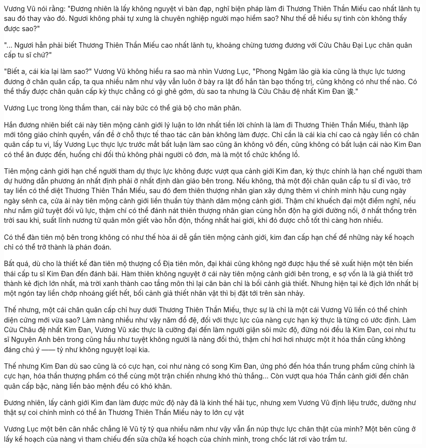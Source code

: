 Vương Vũ nói rằng: "Đương nhiên là lấy không nguyệt vì bàn đạp, nghĩ biện pháp làm đi Thương Thiên Thần Miếu cao nhất lãnh tụ sau đó thay vào đó. Ngươi không phải tự xưng là chuyên nghiệp người mạo hiểm sao? Như thế dễ hiểu sự tình còn không thấy được sao?"

"... Ngươi hẳn phải biết Thương Thiên Thần Miếu cao nhất lãnh tụ, khoảng chừng tương đương với Cửu Châu Đại Lục chân quân cấp tu sĩ chứ?"

"Biết a, cái kia lại làm sao?" Vương Vũ không hiểu ra sao mà nhìn Vương Lục, "Phong Ngâm lão già kia cũng là thực lực tương đương ở chân quân cấp, ta qua nhiều năm như vậy vẫn luôn ở bày ra lật đổ hắn tàn bạo thống trị, cũng không có như thế nào. Có thể thấy được chân quân cấp kỳ thực chẳng có gì ghê gớm, dù sao ta nhưng là Cửu Châu đệ nhất Kim Đan 诶."

Vương Lục trong lòng thầm than, cái này bức có thể giả bộ cho mãn phân.

Hắn đương nhiên biết cái này tiên mộng cảnh giới lý luận to lớn nhất tiền lời chính là làm đi Thương Thiên Thần Miếu, thành lập mới tông giáo chính quyền, vấn đề ở chỗ thực tế thao tác căn bản không làm được. Chỉ cần là cái kia chí cao cả ngày liền có chân quân cấp tu vi, lấy Vương Lục thực lực trước mắt bất luận làm sao cũng ăn không vô đến, cũng không có bất luận cái nào Kim Đan có thể ăn được đến, huống chi đối thủ không phải người cô đơn, mà là một tổ chức khổng lồ.

Tiên mộng cảnh giới hạn chế người tham dự thực lực không được vượt qua cảnh giới Kim đan, kỳ thực chính là hạn chế người tham dự hướng dẫn phương án nhất định phải ở nhất định dàn giáo bên trong. Nếu không, thả một đội chân quân cấp tu sĩ đi vào, trở tay liền có thể diệt Thương Thiên Thần Miếu, sau đó đem thiên thượng nhân gian xây dựng thêm vì chính mình hậu cung ngày ngày sênh ca, cửa ải này tiên mộng cảnh giới liền thuần túy thành dâm mộng cảnh giới. Thậm chí khuếch đại một điểm nghĩ, nếu như nắm giữ tuyệt đối vũ lực, thậm chí có thể đánh nát thiên thượng nhân gian cùng hỗn độn hạ giới đường nối, ở nhất thống trên trời sau khi, suất lĩnh nương tử quân môn giết vào hỗn độn, thống nhất hai giới, khi đó được chỗ tốt thì càng hơn nhiều.

Có thể đàn tiên mộ bên trong không có như thế hòa ái dễ gần tiên mộng cảnh giới, kim đan cấp hạn chế để những này kế hoạch chỉ có thể trở thành là phán đoán.

Bất quá, dù cho là thiết kế đàn tiên mộ thượng cổ Địa tiên môn, đại khái cũng không ngờ được hậu thế sẽ xuất hiện một tên biến thái cấp tu sĩ Kim Đan đến đánh bãi. Hàm thiên không nguyệt ở cái này tiên mộng cảnh giới bên trong, e sợ vốn là là giả thiết trở thành kẻ địch lớn nhất, mà trời xanh thành cao tầng môn thì lại căn bản chỉ là bối cảnh giả thiết. Nhưng hiện tại kẻ địch lớn nhất bị một ngón tay liền chớp nhoáng giết hết, bối cảnh giả thiết nhân vật thì bị đặt tới trên sàn nhảy.

Thế nhưng, một cái chân quân cấp chỉ huy dưới Thương Thiên Thần Miếu, thực sự là chỉ là một cái Vương Vũ liền có thể chính diện cứng mới vừa sao? Làm nàng nhiều như vậy năm đồ đệ, đối với thực lực của nàng cực hạn kỳ thực là từng có ước định. Làm Cửu Châu đệ nhất Kim Đan, Vương Vũ xác thực là cường đại đến làm người giận sôi mức độ, đừng nói đều là Kim Đan, coi như tu sĩ Nguyên Anh bên trong cũng hầu như tuyệt không người là nàng đối thủ, thậm chí hơi hơi nhược một ít hóa thần cũng không đáng chú ý —— tỷ như không nguyệt loại kia.

Thế nhưng Kim Đan dù sao cũng là có cực hạn, coi như nàng có song Kim Đan, ứng phó đến hóa thần trung phẩm cũng chính là cực hạn, hóa thần thượng phẩm có thể cùng một trận chiến nhưng khó thủ thắng... Còn vượt qua hóa Thần cảnh giới đến chân quân cấp bậc, nàng liền bảo mệnh đều có khó khăn.

Đương nhiên, lấy cảnh giới Kim đan làm được mức độ này đã là kinh thế hãi tục, nhưng xem Vương Vũ định liệu trước, dường như thật sự coi chính mình có thể ăn Thương Thiên Thần Miếu này to lớn cự vật

Vương Lục một bên cân nhắc chẳng lẽ Vũ tỷ tỷ qua nhiều năm như vậy vẫn ẩn núp thực lực chân thật của mình? Một bên cũng ở lấy kế hoạch của nàng vì tham chiếu đến sửa chữa kế hoạch của chính mình, trong chốc lát rơi vào trầm tư.
